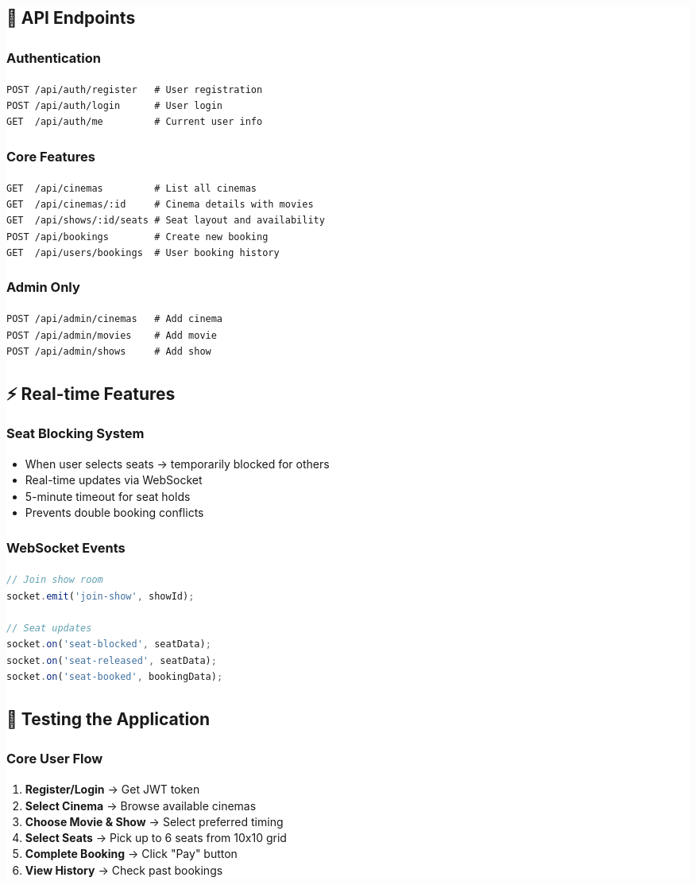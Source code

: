 ## 🔧 API Endpoints

### Authentication
```
POST /api/auth/register   # User registration
POST /api/auth/login      # User login  
GET  /api/auth/me         # Current user info
```

### Core Features
```
GET  /api/cinemas         # List all cinemas
GET  /api/cinemas/:id     # Cinema details with movies
GET  /api/shows/:id/seats # Seat layout and availability
POST /api/bookings        # Create new booking
GET  /api/users/bookings  # User booking history
```

### Admin Only
```
POST /api/admin/cinemas   # Add cinema
POST /api/admin/movies    # Add movie
POST /api/admin/shows     # Add show
```

## ⚡ Real-time Features

### Seat Blocking System
- When user selects seats → temporarily blocked for others
- Real-time updates via WebSocket
- 5-minute timeout for seat holds
- Prevents double booking conflicts

### WebSocket Events
```javascript
// Join show room
socket.emit('join-show', showId);

// Seat updates
socket.on('seat-blocked', seatData);
socket.on('seat-released', seatData);
socket.on('seat-booked', bookingData);
```

## 🧪 Testing the Application

### Core User Flow
1. **Register/Login** → Get JWT token
2. **Select Cinema** → Browse available cinemas
3. **Choose Movie & Show** → Select preferred timing
4. **Select Seats** → Pick up to 6 seats from 10x10 grid
5. **Complete Booking** → Click "Pay" button
6. **View History** → Check past bookings
